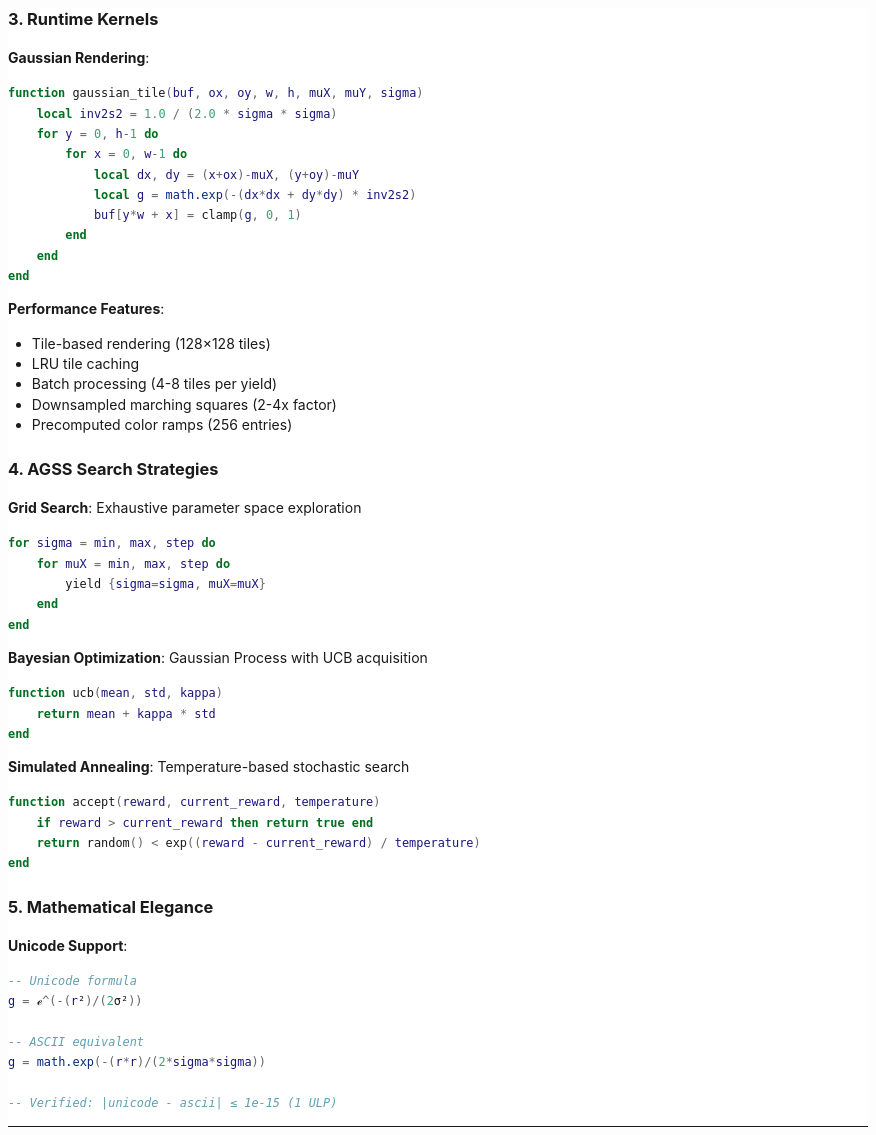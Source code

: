 ### 3. Runtime Kernels

**Gaussian Rendering**:
```lua
function gaussian_tile(buf, ox, oy, w, h, muX, muY, sigma)
    local inv2s2 = 1.0 / (2.0 * sigma * sigma)
    for y = 0, h-1 do
        for x = 0, w-1 do
            local dx, dy = (x+ox)-muX, (y+oy)-muY
            local g = math.exp(-(dx*dx + dy*dy) * inv2s2)
            buf[y*w + x] = clamp(g, 0, 1)
        end
    end
end
```

**Performance Features**:
- Tile-based rendering (128×128 tiles)
- LRU tile caching
- Batch processing (4-8 tiles per yield)
- Downsampled marching squares (2-4x factor)
- Precomputed color ramps (256 entries)

### 4. AGSS Search Strategies

**Grid Search**: Exhaustive parameter space exploration
```lua
for sigma = min, max, step do
    for muX = min, max, step do
        yield {sigma=sigma, muX=muX}
    end
end
```

**Bayesian Optimization**: Gaussian Process with UCB acquisition
```lua
function ucb(mean, std, kappa)
    return mean + kappa * std
end
```

**Simulated Annealing**: Temperature-based stochastic search
```lua
function accept(reward, current_reward, temperature)
    if reward > current_reward then return true end
    return random() < exp((reward - current_reward) / temperature)
end
```

### 5. Mathematical Elegance

**Unicode Support**:
```lua
-- Unicode formula
g = ℯ^(-(r²)/(2σ²))

-- ASCII equivalent
g = math.exp(-(r*r)/(2*sigma*sigma))

-- Verified: |unicode - ascii| ≤ 1e-15 (1 ULP)
```

---